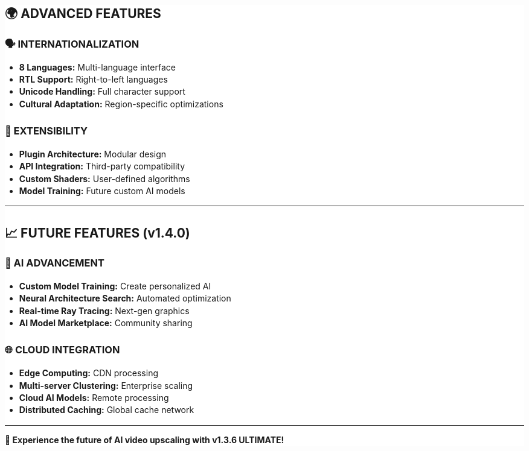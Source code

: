 ## 🌍 **ADVANCED FEATURES**

### **🗣️ INTERNATIONALIZATION**
- **8 Languages:** Multi-language interface
- **RTL Support:** Right-to-left languages
- **Unicode Handling:** Full character support
- **Cultural Adaptation:** Region-specific optimizations

### **🔧 EXTENSIBILITY**
- **Plugin Architecture:** Modular design
- **API Integration:** Third-party compatibility
- **Custom Shaders:** User-defined algorithms
- **Model Training:** Future custom AI models

---

## 📈 **FUTURE FEATURES (v1.4.0)**

### **🤖 AI ADVANCEMENT**
- **Custom Model Training:** Create personalized AI
- **Neural Architecture Search:** Automated optimization
- **Real-time Ray Tracing:** Next-gen graphics
- **AI Model Marketplace:** Community sharing

### **🌐 CLOUD INTEGRATION**
- **Edge Computing:** CDN processing
- **Multi-server Clustering:** Enterprise scaling
- **Cloud AI Models:** Remote processing
- **Distributed Caching:** Global cache network

---

**🎉 Experience the future of AI video upscaling with v1.3.6 ULTIMATE!**